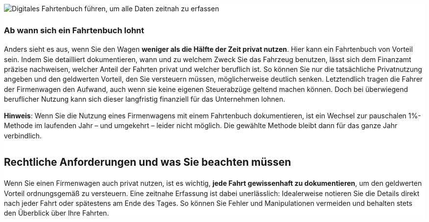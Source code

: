 ![Digitales Fahrtenbuch führen, um alle Daten zeitnah zu erfassen](Ob-sich-ein-Fahrtenbuch-oder.jpg 'Wenn Sie Ihren Firmenwagen überwiegend privat nutzen, ist die 1%-Regelung vorteilhaft.')

### Ab wann sich ein Fahrtenbuch lohnt

Anders sieht es aus, wenn Sie den Wagen **weniger als die Hälfte der Zeit privat nutzen**. Hier kann ein Fahrtenbuch von Vorteil sein. Indem Sie detailliert dokumentieren, wann und zu welchem Zweck Sie das Fahrzeug benutzen, lässt sich dem Finanzamt präzise nachweisen, welcher Anteil der Fahrten privat und welcher beruflich ist. So können Sie nur die tatsächliche Privatnutzung angeben und den geldwerten Vorteil, den Sie versteuern müssen, möglicherweise deutlich senken. Letztendlich tragen die Fahrer der Firmenwagen den Aufwand, auch wenn sie keine eigenen Steuerabzüge geltend machen können. Doch bei überwiegend beruflicher Nutzung kann sich dieser langfristig finanziell für das Unternehmen lohnen.

**Hinweis**: Wenn Sie die Nutzung eines Firmenwagens mit einem Fahrtenbuch dokumentieren, ist ein Wechsel zur pauschalen 1%-Methode im laufenden Jahr – und umgekehrt – leider nicht möglich. Die gewählte Methode bleibt dann für das ganze Jahr verbindlich.

## Rechtliche Anforderungen und was Sie beachten müssen

Wenn Sie einen Firmenwagen auch privat nutzen, ist es wichtig, **jede Fahrt gewissenhaft zu dokumentieren**, um den geldwerten Vorteil ordnungsgemäß zu versteuern. Eine zeitnahe Erfassung ist dabei unerlässlich: Idealerweise notieren Sie die Details direkt nach jeder Fahrt oder spätestens am Ende des Tages. So können Sie Fehler und Manipulationen vermeiden und behalten stets den Überblick über Ihre Fahrten. 
